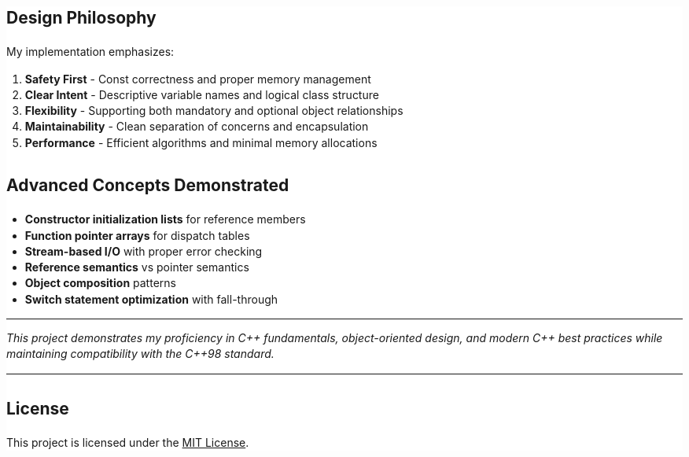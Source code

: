 ## Design Philosophy

My implementation emphasizes:

1. **Safety First** - Const correctness and proper memory management
2. **Clear Intent** - Descriptive variable names and logical class structure
3. **Flexibility** - Supporting both mandatory and optional object relationships
4. **Maintainability** - Clean separation of concerns and encapsulation
5. **Performance** - Efficient algorithms and minimal memory allocations

## Advanced Concepts Demonstrated

- **Constructor initialization lists** for reference members
- **Function pointer arrays** for dispatch tables
- **Stream-based I/O** with proper error checking
- **Reference semantics** vs pointer semantics
- **Object composition** patterns
- **Switch statement optimization** with fall-through

---

*This project demonstrates my proficiency in C++ fundamentals, object-oriented design, and modern C++ best practices while maintaining compatibility with the C++98 standard.*

---

## License

This project is licensed under the [MIT License](./LICENSE).
